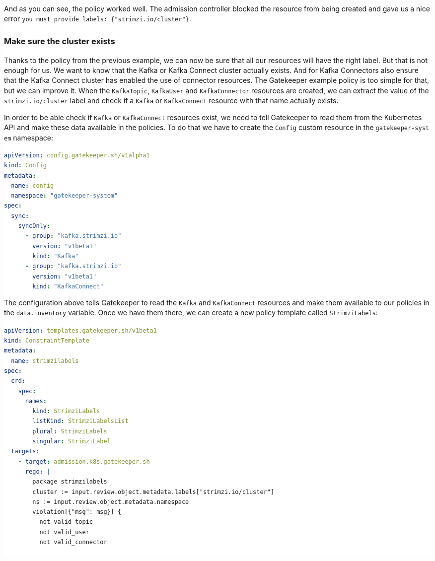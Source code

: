 And as you can see, the policy worked well.
The admission controller blocked the resource from being created and gave us a nice error `you must provide labels: {"strimzi.io/cluster"}`.

### Make sure the cluster exists

Thanks to the policy from the previous example, we can now be sure that all our resources will have the right label.
But that is not enough for us.
We want to know that the Kafka or Kafka Connect cluster actually exists.
And for Kafka Connectors also ensure that the Kafka Connect cluster has enabled the use of connector resources.
The Gatekeeper example policy is too simple for that, but we can improve it.
When the `KafkaTopic`, `KafkaUser` and `KafkaConnector` resources are created, we can extract the value of the `strimzi.io/cluster` label and check if a `Kafka` or `KafkaConnect` resource with that name actually exists.

In order to be able check if `Kafka` or `KafkaConnect` resources exist, we need to tell Gatekeeper to read them from the Kubernetes API and make these data available in the policies.
To do that we have to create the `Config` custom resource in the `gatekeeper-system` namespace:

```yaml
apiVersion: config.gatekeeper.sh/v1alpha1
kind: Config
metadata:
  name: config
  namespace: "gatekeeper-system"
spec:
  sync:
    syncOnly:
      - group: "kafka.strimzi.io"
        version: "v1beta1"
        kind: "Kafka"
      - group: "kafka.strimzi.io"
        version: "v1beta1"
        kind: "KafkaConnect"
```

The configuration above tells Gatekeeper to read the `Kafka` and `KafkaConnect` resources and make them available to our policies in the `data.inventory` variable.
Once we have them there, we can create a new policy template called `StrimziLabels`:

```yaml
apiVersion: templates.gatekeeper.sh/v1beta1
kind: ConstraintTemplate
metadata:
  name: strimzilabels
spec:
  crd:
    spec:
      names:
        kind: StrimziLabels
        listKind: StrimziLabelsList
        plural: StrimziLabels
        singular: StrimziLabel
  targets:
    - target: admission.k8s.gatekeeper.sh
      rego: |
        package strimzilabels
        cluster := input.review.object.metadata.labels["strimzi.io/cluster"]
        ns := input.review.object.metadata.namespace
        violation[{"msg": msg}] {
          not valid_topic
          not valid_user
          not valid_connector
          
```